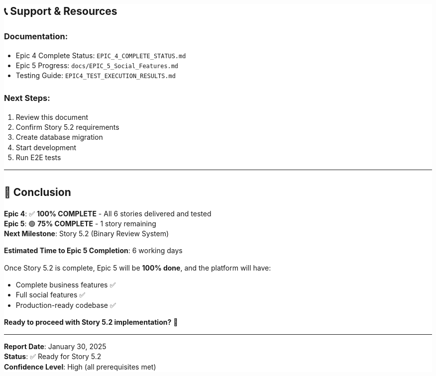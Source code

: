 ## 📞 Support & Resources

### Documentation:
- Epic 4 Complete Status: `EPIC_4_COMPLETE_STATUS.md`
- Epic 5 Progress: `docs/EPIC_5_Social_Features.md`
- Testing Guide: `EPIC4_TEST_EXECUTION_RESULTS.md`

### Next Steps:
1. Review this document
2. Confirm Story 5.2 requirements
3. Create database migration
4. Start development
5. Run E2E tests

---

## 🎉 Conclusion

**Epic 4**: ✅ **100% COMPLETE** - All 6 stories delivered and tested  
**Epic 5**: 🟢 **75% COMPLETE** - 1 story remaining  
**Next Milestone**: Story 5.2 (Binary Review System)

**Estimated Time to Epic 5 Completion**: 6 working days

Once Story 5.2 is complete, Epic 5 will be **100% done**, and the platform will have:
- Complete business features ✅
- Full social features ✅
- Production-ready codebase ✅

**Ready to proceed with Story 5.2 implementation?** 🚀

---

**Report Date**: January 30, 2025  
**Status**: ✅ Ready for Story 5.2  
**Confidence Level**: High (all prerequisites met)